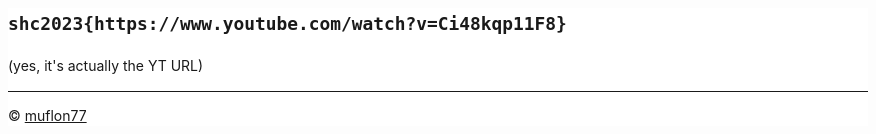 
## `shc2023{https://www.youtube.com/watch?v=Ci48kqp11F8}`

(yes, it's actually the YT URL)



<hr>

&copy; [muflon77](https://library.m0unt41n.ch/players/805ae1c8-9fe4-5816-b4a4-5057fa6eedb1)
